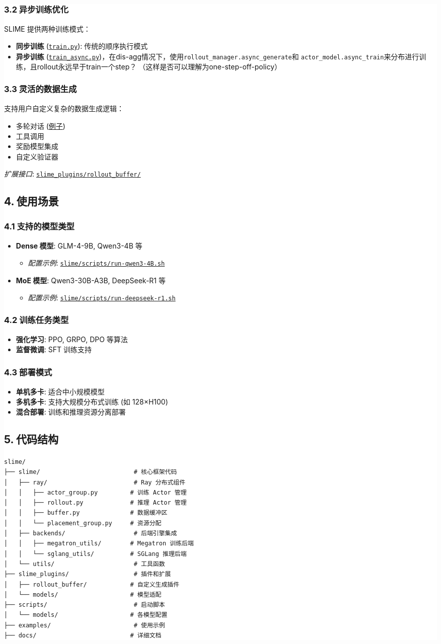 ### 3.2 异步训练优化

SLIME 提供两种训练模式：

- **同步训练** ([`train.py`](https://github.com/THUDM/slime/tree/main/slime/train.py)): 传统的顺序执行模式
- **异步训练** ([`train_async.py`](https://github.com/THUDM/slime/tree/main/slime/train_async.py))，在dis-agg情况下，使用```rollout_manager.async_generate```和 ```actor_model.async_train```来分布进行训练，且rollout永远早于train一个step？ （这样是否可以理解为one-step-off-policy）

### 3.3 灵活的数据生成

支持用户自定义复杂的数据生成逻辑：
- 多轮对话 ([例子](https://github.com/THUDM/slime/tree/main/slime/examples/search-r1/))
- 工具调用
- 奖励模型集成
- 自定义验证器

*扩展接口*: [`slime_plugins/rollout_buffer/`](https://github.com/THUDM/slime/tree/main/slime_plugins/rollout_buffer/)


## 4. 使用场景

### 4.1 支持的模型类型

- **Dense 模型**: GLM-4-9B, Qwen3-4B 等
  - *配置示例*: [`slime/scripts/run-qwen3-4B.sh`](https://github.com/THUDM/slime/tree/main/slime/scripts/run-qwen3-4B.sh)
  
- **MoE 模型**: Qwen3-30B-A3B, DeepSeek-R1 等  
  - *配置示例*: [`slime/scripts/run-deepseek-r1.sh`](https://github.com/THUDM/slime/tree/main/slime/scripts/run-deepseek-r1.sh)

### 4.2 训练任务类型

- **强化学习**: PPO, GRPO, DPO 等算法
- **监督微调**: SFT 训练支持

### 4.3 部署模式

- **单机多卡**: 适合中小规模模型
- **多机多卡**: 支持大规模分布式训练 (如 128×H100)
- **混合部署**: 训练和推理资源分离部署

## 5. 代码结构

```
slime/
├── slime/                          # 核心框架代码
│   ├── ray/                        # Ray 分布式组件
│   │   ├── actor_group.py         # 训练 Actor 管理
│   │   ├── rollout.py             # 推理 Actor 管理
│   │   ├── buffer.py              # 数据缓冲区
│   │   └── placement_group.py     # 资源分配
│   ├── backends/                   # 后端引擎集成
│   │   ├── megatron_utils/        # Megatron 训练后端
│   │   └── sglang_utils/          # SGLang 推理后端
│   └── utils/                      # 工具函数
├── slime_plugins/                  # 插件和扩展
│   ├── rollout_buffer/            # 自定义生成插件
│   └── models/                    # 模型适配
├── scripts/                        # 启动脚本
│   └── models/                    # 各模型配置
├── examples/                       # 使用示例
├── docs/                          # 详细文档
```